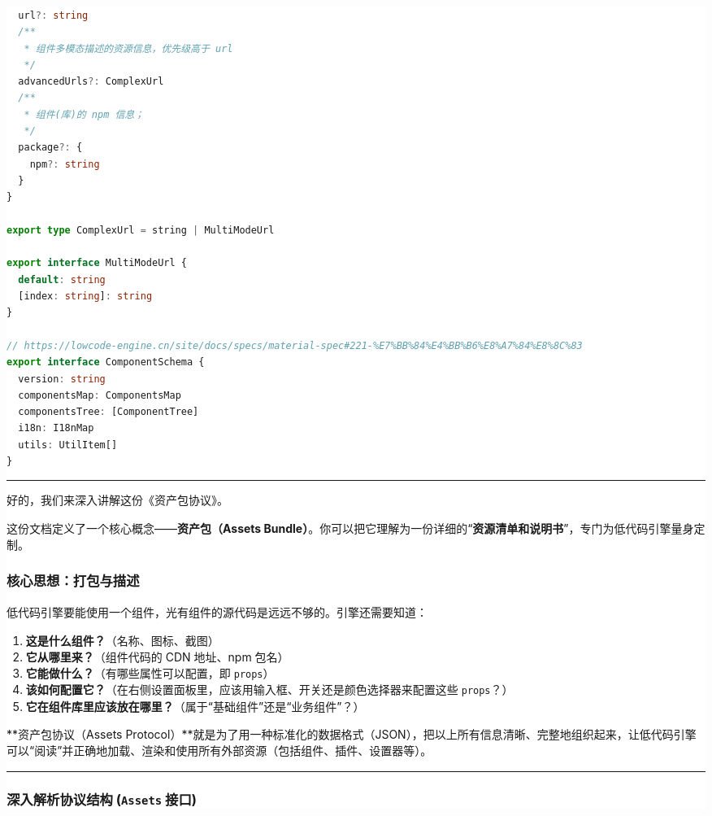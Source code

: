 ```ts
  url?: string
  /**
   * 组件多模态描述的资源信息，优先级高于 url
   */
  advancedUrls?: ComplexUrl
  /**
   * 组件(库)的 npm 信息；
   */
  package?: {
    npm?: string
  }
}

export type ComplexUrl = string | MultiModeUrl

export interface MultiModeUrl {
  default: string
  [index: string]: string
}

// https://lowcode-engine.cn/site/docs/specs/material-spec#221-%E7%BB%84%E4%BB%B6%E8%A7%84%E8%8C%83
export interface ComponentSchema {
  version: string
  componentsMap: ComponentsMap
  componentsTree: [ComponentTree]
  i18n: I18nMap
  utils: UtilItem[]
}
```

---

好的，我们来深入讲解这份《资产包协议》。

这份文档定义了一个核心概念——**资产包（Assets Bundle）**。你可以把它理解为一份详细的“**资源清单和说明书**”，专门为低代码引擎量身定制。

### 核心思想：打包与描述

低代码引擎要能使用一个组件，光有组件的源代码是远远不够的。引擎还需要知道：

1.  **这是什么组件？**（名称、图标、截图）
2.  **它从哪里来？**（组件代码的 CDN 地址、npm 包名）
3.  **它能做什么？**（有哪些属性可以配置，即 `props`）
4.  **该如何配置它？**（在右侧设置面板里，应该用输入框、开关还是颜色选择器来配置这些 `props`？）
5.  **它在组件库里应该放在哪里？**（属于“基础组件”还是“业务组件”？）

**资产包协议（Assets Protocol）**就是为了用一种标准化的数据格式（JSON），把以上所有信息清晰、完整地组织起来，让低代码引擎可以“阅读”并正确地加载、渲染和使用所有外部资源（包括组件、插件、设置器等）。

---

### 深入解析协议结构 (`Assets` 接口)


  [index: string]: any
  [index: string]: string[]
  [index: string]: Configure